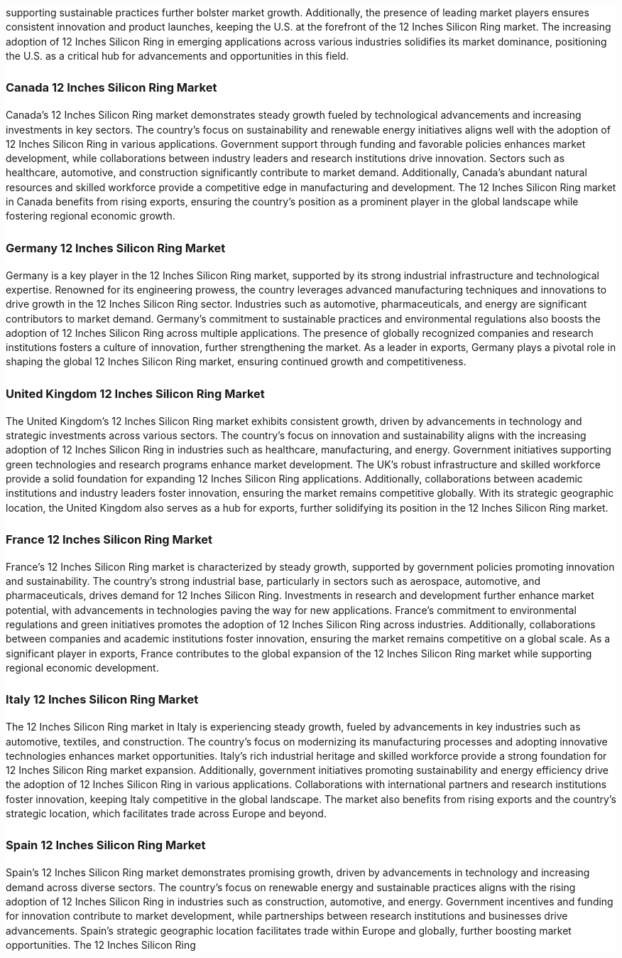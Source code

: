 supporting sustainable practices further bolster market growth. Additionally, the presence of leading market players ensures consistent innovation and product launches, keeping the U.S. at the forefront of the 12 Inches Silicon Ring market. The increasing adoption of 12 Inches Silicon Ring in emerging applications across various industries solidifies its market dominance, positioning the U.S. as a critical hub for advancements and opportunities in this field.</p><h3>Canada 12 Inches Silicon Ring Market</h3><p>Canada&rsquo;s 12 Inches Silicon Ring market demonstrates steady growth fueled by technological advancements and increasing investments in key sectors. The country&rsquo;s focus on sustainability and renewable energy initiatives aligns well with the adoption of 12 Inches Silicon Ring in various applications. Government support through funding and favorable policies enhances market development, while collaborations between industry leaders and research institutions drive innovation. Sectors such as healthcare, automotive, and construction significantly contribute to market demand. Additionally, Canada&rsquo;s abundant natural resources and skilled workforce provide a competitive edge in manufacturing and development. The 12 Inches Silicon Ring market in Canada benefits from rising exports, ensuring the country&rsquo;s position as a prominent player in the global landscape while fostering regional economic growth.</p><h3>Germany 12 Inches Silicon Ring Market</h3><p>Germany is a key player in the 12 Inches Silicon Ring market, supported by its strong industrial infrastructure and technological expertise. Renowned for its engineering prowess, the country leverages advanced manufacturing techniques and innovations to drive growth in the 12 Inches Silicon Ring sector. Industries such as automotive, pharmaceuticals, and energy are significant contributors to market demand. Germany&rsquo;s commitment to sustainable practices and environmental regulations also boosts the adoption of 12 Inches Silicon Ring across multiple applications. The presence of globally recognized companies and research institutions fosters a culture of innovation, further strengthening the market. As a leader in exports, Germany plays a pivotal role in shaping the global 12 Inches Silicon Ring market, ensuring continued growth and competitiveness.</p><h3>United Kingdom 12 Inches Silicon Ring Market</h3><p>The United Kingdom&rsquo;s 12 Inches Silicon Ring market exhibits consistent growth, driven by advancements in technology and strategic investments across various sectors. The country&rsquo;s focus on innovation and sustainability aligns with the increasing adoption of 12 Inches Silicon Ring in industries such as healthcare, manufacturing, and energy. Government initiatives supporting green technologies and research programs enhance market development. The UK&rsquo;s robust infrastructure and skilled workforce provide a solid foundation for expanding 12 Inches Silicon Ring applications. Additionally, collaborations between academic institutions and industry leaders foster innovation, ensuring the market remains competitive globally. With its strategic geographic location, the United Kingdom also serves as a hub for exports, further solidifying its position in the 12 Inches Silicon Ring market.</p><h3>France 12 Inches Silicon Ring Market</h3><p>France&rsquo;s 12 Inches Silicon Ring market is characterized by steady growth, supported by government policies promoting innovation and sustainability. The country&rsquo;s strong industrial base, particularly in sectors such as aerospace, automotive, and pharmaceuticals, drives demand for 12 Inches Silicon Ring. Investments in research and development further enhance market potential, with advancements in technologies paving the way for new applications. France&rsquo;s commitment to environmental regulations and green initiatives promotes the adoption of 12 Inches Silicon Ring across industries. Additionally, collaborations between companies and academic institutions foster innovation, ensuring the market remains competitive on a global scale. As a significant player in exports, France contributes to the global expansion of the 12 Inches Silicon Ring market while supporting regional economic development.</p><h3>Italy 12 Inches Silicon Ring Market</h3><p>The 12 Inches Silicon Ring market in Italy is experiencing steady growth, fueled by advancements in key industries such as automotive, textiles, and construction. The country&rsquo;s focus on modernizing its manufacturing processes and adopting innovative technologies enhances market opportunities. Italy&rsquo;s rich industrial heritage and skilled workforce provide a strong foundation for 12 Inches Silicon Ring market expansion. Additionally, government initiatives promoting sustainability and energy efficiency drive the adoption of 12 Inches Silicon Ring in various applications. Collaborations with international partners and research institutions foster innovation, keeping Italy competitive in the global landscape. The market also benefits from rising exports and the country&rsquo;s strategic location, which facilitates trade across Europe and beyond.</p><h3>Spain 12 Inches Silicon Ring Market</h3><p>Spain&rsquo;s 12 Inches Silicon Ring market demonstrates promising growth, driven by advancements in technology and increasing demand across diverse sectors. The country&rsquo;s focus on renewable energy and sustainable practices aligns with the rising adoption of 12 Inches Silicon Ring in industries such as construction, automotive, and energy. Government incentives and funding for innovation contribute to market development, while partnerships between research institutions and businesses drive advancements. Spain&rsquo;s strategic geographic location facilitates trade within Europe and globally, further boosting market opportunities. The 12 Inches Silicon Ring